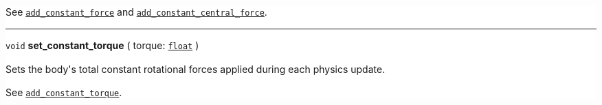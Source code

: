 See [`add_constant_force`](#class_physicsdirectbodystate2d_method_add_constant_force) and [`add_constant_central_force`](#class_physicsdirectbodystate2d_method_add_constant_central_force).



---

<div id="_class_physicsdirectbodystate2d_method_set_constant_torque"></div>

`void` **set_constant_torque** ( torque: [`float`](class_float.md) )<div id="class_physicsdirectbodystate2d_method_set_constant_torque"></div>

Sets the body's total constant rotational forces applied during each physics update.

See [`add_constant_torque`](#class_physicsdirectbodystate2d_method_add_constant_torque).

[^virtual]: 本方法通常需要用户覆盖才能生效。
[^const]: 本方法无副作用，不会修改该实例的任何成员变量。
[^vararg]: 本方法除了能接受在此处描述的参数外，还能够继续接受任意数量的参数。
[^constructor]: 本方法用于构造某个类型。
[^static]: 调用本方法无需实例，可直接使用类名进行调用。
[^operator]: 本方法描述的是使用本类型作为左操作数的有效运算符。
[^bitfield]: 这个值是由下列位标志构成位掩码的整数。
[^void]: 无返回值。
